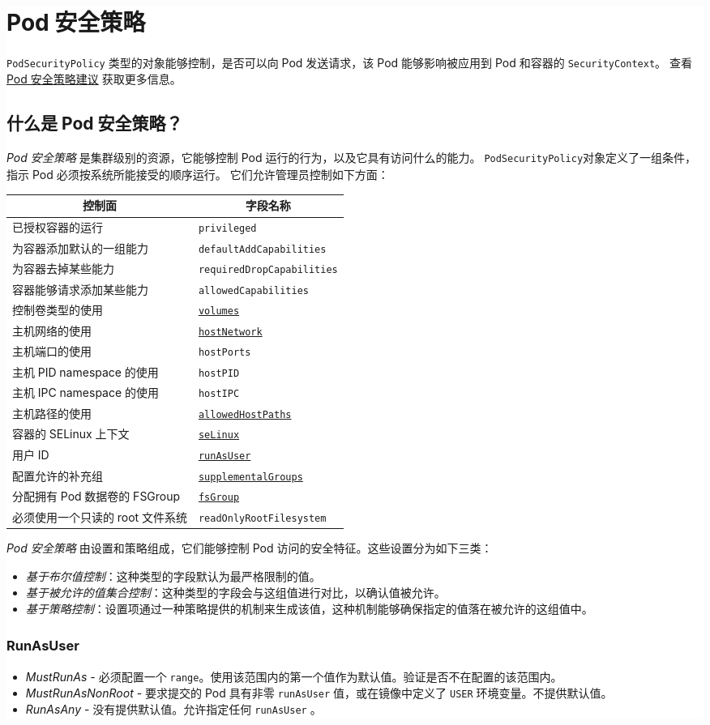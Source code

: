 # Pod 安全策略

`PodSecurityPolicy` 类型的对象能够控制，是否可以向 Pod 发送请求，该 Pod 能够影响被应用到 Pod 和容器的 `SecurityContext`。 查看 [Pod 安全策略建议](https://github.com/kubernetes/community/blob/master/contributors/design-proposals/auth/pod-security-policy.md) 获取更多信息。

## 什么是 Pod 安全策略？

*Pod 安全策略* 是集群级别的资源，它能够控制 Pod 运行的行为，以及它具有访问什么的能力。 `PodSecurityPolicy`对象定义了一组条件，指示 Pod 必须按系统所能接受的顺序运行。 它们允许管理员控制如下方面：

| 控制面                   | 字段名称                                     |
| --------------------- | ---------------------------------------- |
| 已授权容器的运行              | `privileged`                             |
| 为容器添加默认的一组能力          | `defaultAddCapabilities`                 |
| 为容器去掉某些能力             | `requiredDropCapabilities`               |
| 容器能够请求添加某些能力          | `allowedCapabilities`                    |
| 控制卷类型的使用              | [`volumes`](https://kubernetes.io/docs/concepts/policy/pod-security-policy/#controlling-volumes) |
| 主机网络的使用               | [`hostNetwork`](https://kubernetes.io/docs/concepts/policy/pod-security-policy/#host-network) |
| 主机端口的使用               | `hostPorts`                              |
| 主机 PID namespace 的使用  | `hostPID`                                |
| 主机 IPC namespace 的使用  | `hostIPC`                                |
| 主机路径的使用               | [`allowedHostPaths`](https://kubernetes.io/docs/concepts/policy/pod-security-policy/#allowed-host-paths) |
| 容器的 SELinux 上下文       | [`seLinux`](https://kubernetes.io/docs/concepts/policy/pod-security-policy/#selinux) |
| 用户 ID                 | [`runAsUser`](https://kubernetes.io/docs/concepts/policy/pod-security-policy/#runasuser) |
| 配置允许的补充组              | [`supplementalGroups`](https://kubernetes.io/docs/concepts/policy/pod-security-policy/#supplementalgroups) |
| 分配拥有 Pod 数据卷的 FSGroup | [`fsGroup`](https://kubernetes.io/docs/concepts/policy/pod-security-policy/#fsgroup) |
| 必须使用一个只读的 root 文件系统   | `readOnlyRootFilesystem`                 |

*Pod 安全策略* 由设置和策略组成，它们能够控制 Pod 访问的安全特征。这些设置分为如下三类：

- *基于布尔值控制*：这种类型的字段默认为最严格限制的值。
- *基于被允许的值集合控制*：这种类型的字段会与这组值进行对比，以确认值被允许。
- *基于策略控制*：设置项通过一种策略提供的机制来生成该值，这种机制能够确保指定的值落在被允许的这组值中。

### RunAsUser

- *MustRunAs* - 必须配置一个 `range`。使用该范围内的第一个值作为默认值。验证是否不在配置的该范围内。
- *MustRunAsNonRoot* - 要求提交的 Pod 具有非零 `runAsUser` 值，或在镜像中定义了 `USER` 环境变量。不提供默认值。
- *RunAsAny* - 没有提供默认值。允许指定任何 `runAsUser` 。

